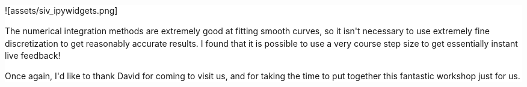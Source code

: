 ![assets/siv_ipywidgets.png]

The numerical integration methods are extremely good at fitting smooth curves, so it isn't necessary to use extremely fine discretization to get reasonably accurate results. I found that it is possible to use a very course step size to get essentially instant live feedback!

Once again, I'd like to thank David for coming to visit us, and for taking the time to put together this fantastic workshop just for us.
